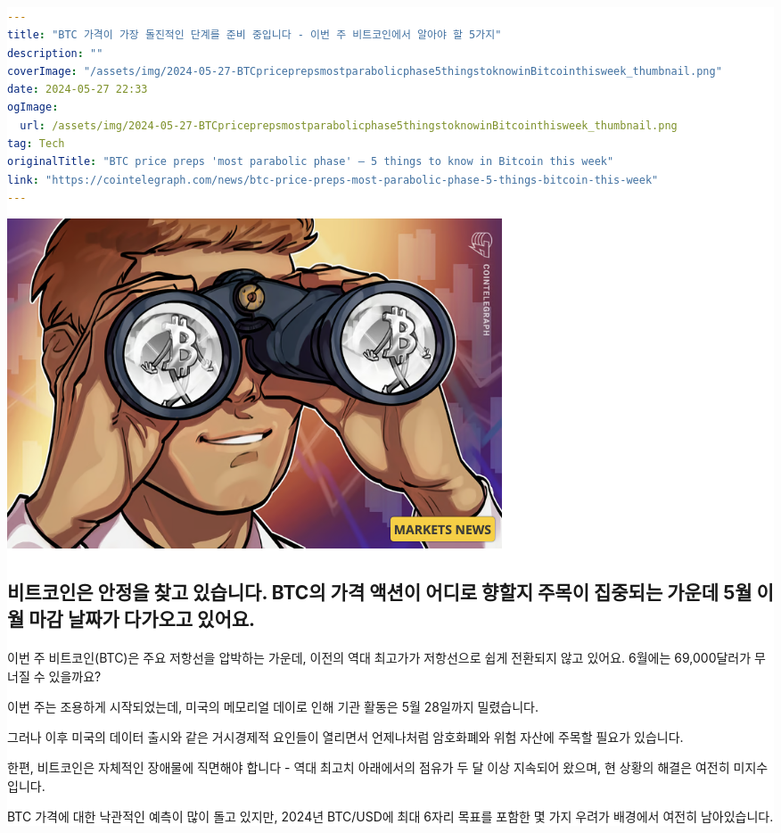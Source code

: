 ```yaml
---
title: "BTC 가격이 가장 돌진적인 단계를 준비 중입니다 - 이번 주 비트코인에서 알아야 할 5가지"
description: ""
coverImage: "/assets/img/2024-05-27-BTCpriceprepsmostparabolicphase5thingstoknowinBitcointhisweek_thumbnail.png"
date: 2024-05-27 22:33
ogImage: 
  url: /assets/img/2024-05-27-BTCpriceprepsmostparabolicphase5thingstoknowinBitcointhisweek_thumbnail.png
tag: Tech
originalTitle: "BTC price preps 'most parabolic phase' — 5 things to know in Bitcoin this week"
link: "https://cointelegraph.com/news/btc-price-preps-most-parabolic-phase-5-things-bitcoin-this-week"
---
```



![BTC Price Preview](/assets/img/2024-05-27-BTCpriceprepsmostparabolicphase5thingstoknowinBitcointhisweek_thumbnail.png)

## 비트코인은 안정을 찾고 있습니다. BTC의 가격 액션이 어디로 향할지 주목이 집중되는 가운데 5월 이월 마감 날짜가 다가오고 있어요.

이번 주 비트코인(BTC)은 주요 저항선을 압박하는 가운데, 이전의 역대 최고가가 저항선으로 쉽게 전환되지 않고 있어요. 6월에는 69,000달러가 무너질 수 있을까요?

<div class="content-ad"></div>

이번 주는 조용하게 시작되었는데, 미국의 메모리얼 데이로 인해 기관 활동은 5월 28일까지 밀렸습니다.

그러나 이후 미국의 데이터 출시와 같은 거시경제적 요인들이 열리면서 언제나처럼 암호화폐와 위험 자산에 주목할 필요가 있습니다.

한편, 비트코인은 자체적인 장애물에 직면해야 합니다 - 역대 최고치 아래에서의 점유가 두 달 이상 지속되어 왔으며, 현 상황의 해결은 여전히 미지수입니다.

BTC 가격에 대한 낙관적인 예측이 많이 돌고 있지만, 2024년 BTC/USD에 최대 6자리 목표를 포함한 몇 가지 우려가 배경에서 여전히 남아있습니다.
